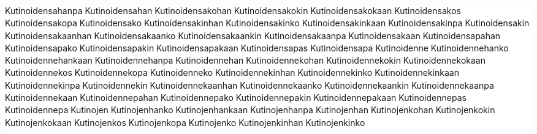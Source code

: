 Kutinoidensahanpa
Kutinoidensahan
Kutinoidensakohan
Kutinoidensakokin
Kutinoidensakokaan
Kutinoidensakos
Kutinoidensakopa
Kutinoidensako
Kutinoidensakinhan
Kutinoidensakinko
Kutinoidensakinkaan
Kutinoidensakinpa
Kutinoidensakin
Kutinoidensakaanhan
Kutinoidensakaanko
Kutinoidensakaankin
Kutinoidensakaanpa
Kutinoidensakaan
Kutinoidensapahan
Kutinoidensapako
Kutinoidensapakin
Kutinoidensapakaan
Kutinoidensapas
Kutinoidensapa
Kutinoidenne
Kutinoidennehanko
Kutinoidennehankaan
Kutinoidennehanpa
Kutinoidennehan
Kutinoidennekohan
Kutinoidennekokin
Kutinoidennekokaan
Kutinoidennekos
Kutinoidennekopa
Kutinoidenneko
Kutinoidennekinhan
Kutinoidennekinko
Kutinoidennekinkaan
Kutinoidennekinpa
Kutinoidennekin
Kutinoidennekaanhan
Kutinoidennekaanko
Kutinoidennekaankin
Kutinoidennekaanpa
Kutinoidennekaan
Kutinoidennepahan
Kutinoidennepako
Kutinoidennepakin
Kutinoidennepakaan
Kutinoidennepas
Kutinoidennepa
Kutinojen
Kutinojenhanko
Kutinojenhankaan
Kutinojenhanpa
Kutinojenhan
Kutinojenkohan
Kutinojenkokin
Kutinojenkokaan
Kutinojenkos
Kutinojenkopa
Kutinojenko
Kutinojenkinhan
Kutinojenkinko